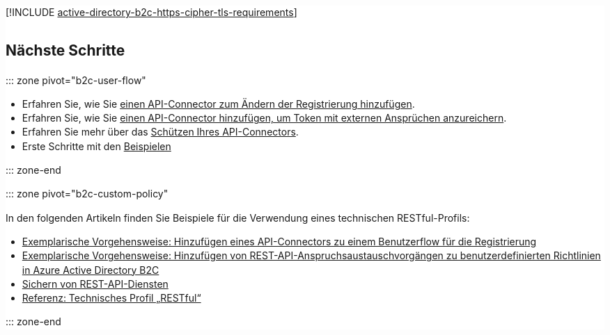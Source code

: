 [!INCLUDE [active-directory-b2c-https-cipher-tls-requirements](../../includes/active-directory-b2c-https-cipher-tls-requirements.md)]

## <a name="next-steps"></a>Nächste Schritte

::: zone pivot="b2c-user-flow"

- Erfahren Sie, wie Sie [einen API-Connector zum Ändern der Registrierung hinzufügen](add-api-connector.md).
- Erfahren Sie, wie Sie [einen API-Connector hinzufügen, um Token mit externen Ansprüchen anzureichern](add-api-connector-token-enrichment.md).
- Erfahren Sie mehr über das [Schützen Ihres API-Connectors](secure-rest-api.md).
- Erste Schritte mit den [Beispielen](api-connector-samples.md#api-connector-rest-api-samples)

::: zone-end

::: zone pivot="b2c-custom-policy"

In den folgenden Artikeln finden Sie Beispiele für die Verwendung eines technischen RESTful-Profils:

- [Exemplarische Vorgehensweise: Hinzufügen eines API-Connectors zu einem Benutzerflow für die Registrierung](add-api-connector.md)
- [Exemplarische Vorgehensweise: Hinzufügen von REST-API-Anspruchsaustauschvorgängen zu benutzerdefinierten Richtlinien in Azure Active Directory B2C](add-api-connector-token-enrichment.md)
- [Sichern von REST-API-Diensten](secure-rest-api.md)
- [Referenz: Technisches Profil „RESTful“](restful-technical-profile.md)

::: zone-end
